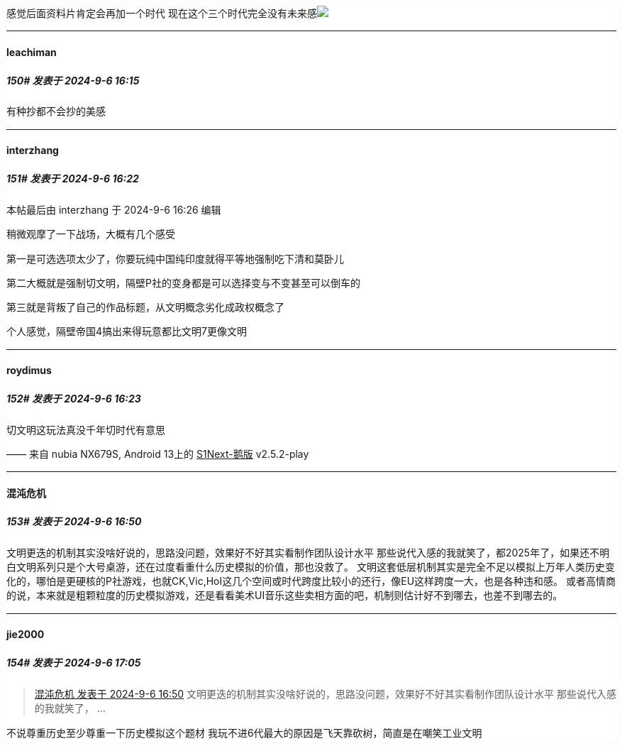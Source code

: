 感觉后面资料片肯定会再加一个时代
现在这个三个时代完全没有未来感<img src="https://static.saraba1st.com/image/smiley/face2017/002.png" referrerpolicy="no-referrer">

*****

####  leachiman  
##### 150#       发表于 2024-9-6 16:15

有种抄都不会抄的美感


*****

####  interzhang  
##### 151#       发表于 2024-9-6 16:22

 本帖最后由 interzhang 于 2024-9-6 16:26 编辑 

稍微观摩了一下战场，大概有几个感受

第一是可选选项太少了，你要玩纯中国纯印度就得平等地强制吃下清和莫卧儿

第二大概就是强制切文明，隔壁P社的变身都是可以选择变与不变甚至可以倒车的

第三就是背叛了自己的作品标题，从文明概念劣化成政权概念了

个人感觉，隔壁帝国4搞出来得玩意都比文明7更像文明

*****

####  roydimus  
##### 152#       发表于 2024-9-6 16:23

切文明这玩法真没千年切时代有意思

—— 来自 nubia NX679S, Android 13上的 [S1Next-鹅版](https://github.com/ykrank/S1-Next/releases) v2.5.2-play


*****

####  混沌危机  
##### 153#       发表于 2024-9-6 16:50

文明更迭的机制其实没啥好说的，思路没问题，效果好不好其实看制作团队设计水平
那些说代入感的我就笑了，都2025年了，如果还不明白文明系列只是个大号桌游，还在过度看重什么历史模拟的价值，那也没救了。
文明这套低层机制其实是完全不足以模拟上万年人类历史变化的，哪怕是更硬核的P社游戏，也就CK,Vic,HoI这几个空间或时代跨度比较小的还行，像EU这样跨度一大，也是各种违和感。
或者高情商的说，本来就是粗颗粒度的历史模拟游戏，还是看看美术UI音乐这些卖相方面的吧，机制则估计好不到哪去，也差不到哪去的。


*****

####  jie2000  
##### 154#       发表于 2024-9-6 17:05

<blockquote><a href="httphttps://bbs.saraba1st.com/2b/forum.php?mod=redirect&amp;goto=findpost&amp;pid=66130844&amp;ptid=2186670" target="_blank">混沌危机 发表于 2024-9-6 16:50</a>
文明更迭的机制其实没啥好说的，思路没问题，效果好不好其实看制作团队设计水平
那些说代入感的我就笑了， ...</blockquote>
不说尊重历史至少尊重一下历史模拟这个题材
我玩不进6代最大的原因是飞天靠砍树，简直是在嘲笑工业文明
